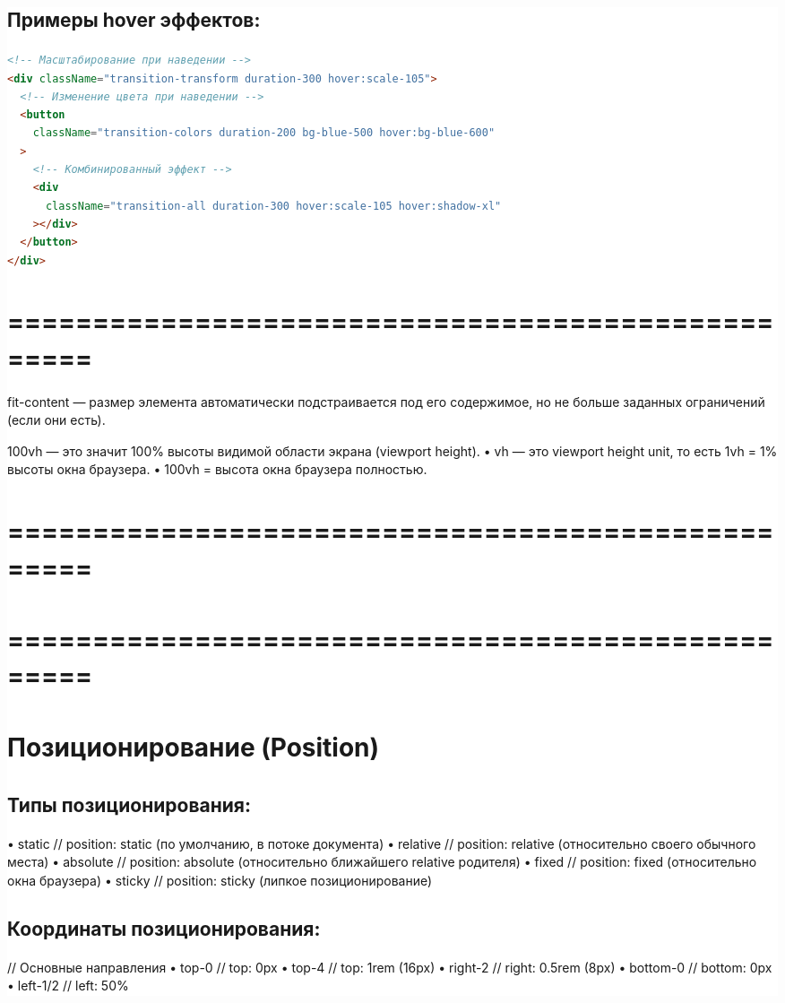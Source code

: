## Примеры hover эффектов:

```html
<!-- Масштабирование при наведении -->
<div className="transition-transform duration-300 hover:scale-105">
  <!-- Изменение цвета при наведении -->
  <button
    className="transition-colors duration-200 bg-blue-500 hover:bg-blue-600"
  >
    <!-- Комбинированный эффект -->
    <div
      className="transition-all duration-300 hover:scale-105 hover:shadow-xl"
    ></div>
  </button>
</div>
```

# ==================================================

fit-content — размер элемента автоматически подстраивается под его содержимое, но не больше заданных ограничений (если они есть).

100vh — это значит 100% высоты видимой области экрана (viewport height).
• vh — это viewport height unit, то есть 1vh = 1% высоты окна браузера.
• 100vh = высота окна браузера полностью.

# ==================================================

#

#

# ==================================================

# Позиционирование (Position)

## Типы позиционирования:

• static // position: static (по умолчанию, в потоке документа)
• relative // position: relative (относительно своего обычного места)
• absolute // position: absolute (относительно ближайшего relative родителя)
• fixed // position: fixed (относительно окна браузера)
• sticky // position: sticky (липкое позиционирование)

## Координаты позиционирования:

// Основные направления
• top-0 // top: 0px
• top-4 // top: 1rem (16px)
• right-2 // right: 0.5rem (8px)
• bottom-0 // bottom: 0px
• left-1/2 // left: 50%
